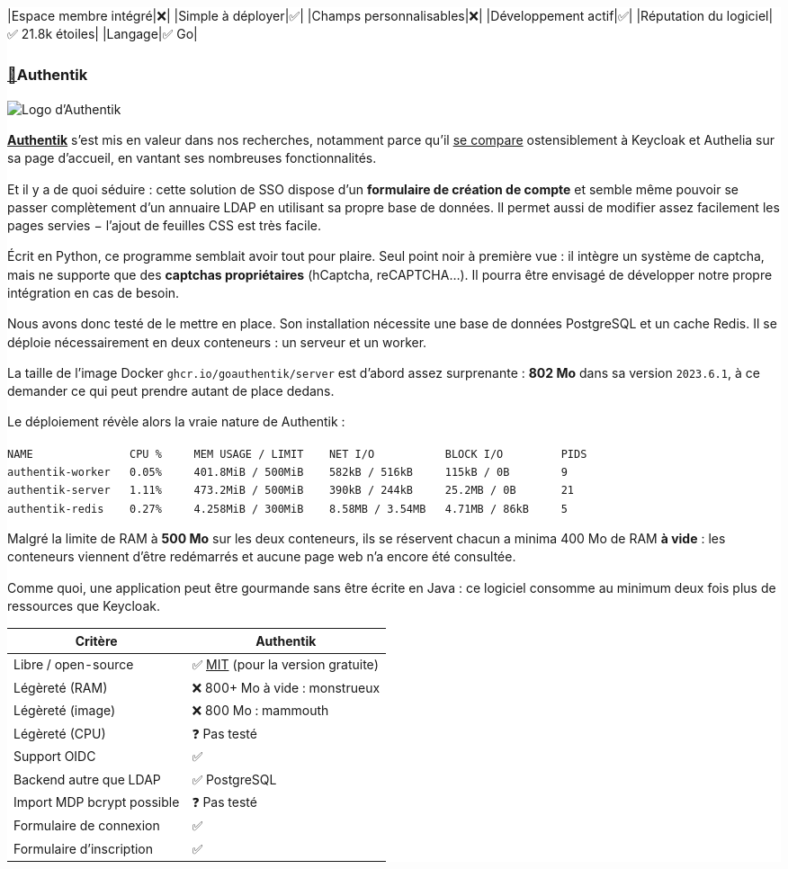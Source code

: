 |Espace membre intégré|❌|
|Simple à déployer|✅|
|Champs personnalisables|❌|
|Développement actif|✅|
|Réputation du logiciel|✅ 21.8k étoiles|
|Langage|✅ Go|

### [🔗](https://lacontrevoie.fr/blog/2024/comparatif-de-onze-solutions-de-sso-libres/#authentik)Authentik

![Logo d’Authentik](https://lacontrevoie.fr/blog/2024/comparatif-de-onze-solutions-de-sso-libres/authentik.png)

**[Authentik](https://goauthentik.io/)** s’est mis en valeur dans nos recherches, notamment parce qu’il [se compare](https://goauthentik.io/#comparison) ostensiblement à Keycloak et Authelia sur sa page d’accueil, en vantant ses nombreuses fonctionnalités.

Et il y a de quoi séduire : cette solution de SSO dispose d’un **formulaire de création de compte** et semble même pouvoir se passer complètement d’un annuaire LDAP en utilisant sa propre base de données. Il permet aussi de modifier assez facilement les pages servies − l’ajout de feuilles CSS est très facile.

Écrit en Python, ce programme semblait avoir tout pour plaire. Seul point noir à première vue : il intègre un système de captcha, mais ne supporte que des **captchas propriétaires** (hCaptcha, reCAPTCHA…). Il pourra être envisagé de développer notre propre intégration en cas de besoin.

Nous avons donc testé de le mettre en place. Son installation nécessite une base de données PostgreSQL et un cache Redis. Il se déploie nécessairement en deux conteneurs : un serveur et un worker.

La taille de l’image Docker `ghcr.io/goauthentik/server` est d’abord assez surprenante : **802 Mo** dans sa version `2023.6.1`, à ce demander ce qui peut prendre autant de place dedans.

Le déploiement révèle alors la vraie nature de Authentik :

```
NAME               CPU %     MEM USAGE / LIMIT    NET I/O           BLOCK I/O         PIDS
authentik-worker   0.05%     401.8MiB / 500MiB    582kB / 516kB     115kB / 0B        9
authentik-server   1.11%     473.2MiB / 500MiB    390kB / 244kB     25.2MB / 0B       21
authentik-redis    0.27%     4.258MiB / 300MiB    8.58MB / 3.54MB   4.71MB / 86kB     5
```

Malgré la limite de RAM à **500 Mo** sur les deux conteneurs, ils se réservent chacun a minima 400 Mo de RAM **à vide** : les conteneurs viennent d’être redémarrés et aucune page web n’a encore été consultée.

Comme quoi, une application peut être gourmande sans être écrite en Java : ce logiciel consomme au minimum deux fois plus de ressources que Keycloak.

|Critère|Authentik|
|---|---|
|Libre / open-source|✅ [MIT](https://github.com/goauthentik/authentik/blob/main/LICENSE) (pour la version gratuite)|
|Légèreté (RAM)|❌ 800+ Mo à vide : monstrueux|
|Légèreté (image)|❌ 800 Mo : mammouth|
|Légèreté (CPU)|❓ Pas testé|
|Support OIDC|✅|
|Backend autre que LDAP|✅ PostgreSQL|
|Import MDP bcrypt possible|❓ Pas testé|
|Formulaire de connexion|✅|
|Formulaire d’inscription|✅|